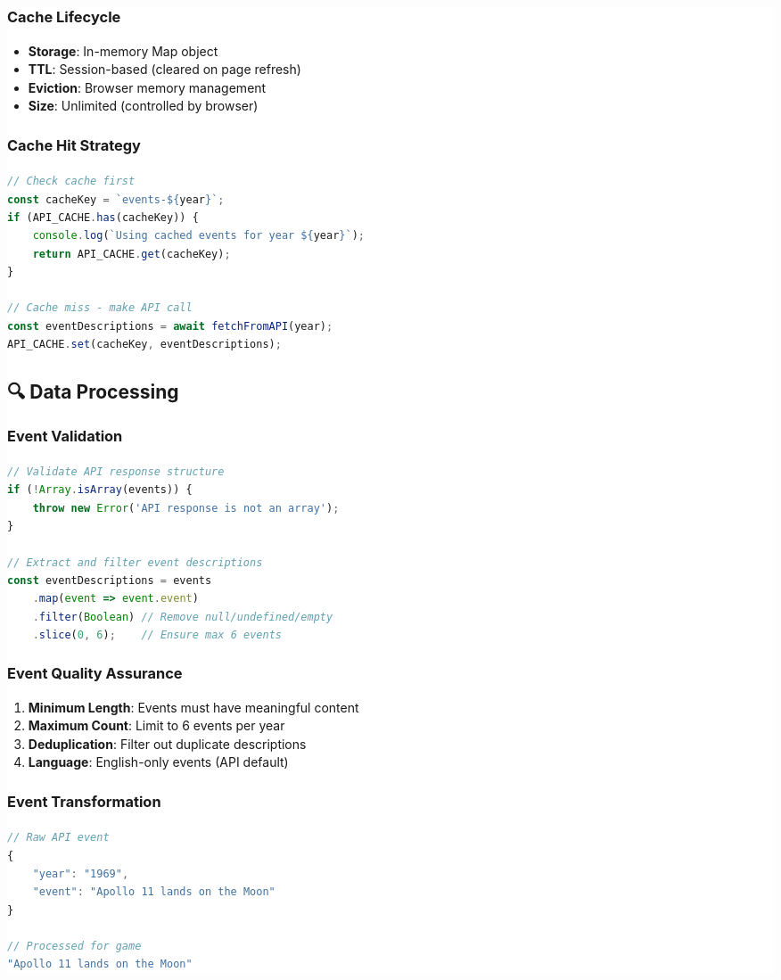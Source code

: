 ### Cache Lifecycle
- **Storage**: In-memory Map object
- **TTL**: Session-based (cleared on page refresh)
- **Eviction**: Browser memory management
- **Size**: Unlimited (controlled by browser)

### Cache Hit Strategy
```javascript
// Check cache first
const cacheKey = `events-${year}`;
if (API_CACHE.has(cacheKey)) {
    console.log(`Using cached events for year ${year}`);
    return API_CACHE.get(cacheKey);
}

// Cache miss - make API call
const eventDescriptions = await fetchFromAPI(year);
API_CACHE.set(cacheKey, eventDescriptions);
```

## 🔍 Data Processing

### Event Validation
```javascript
// Validate API response structure
if (!Array.isArray(events)) {
    throw new Error('API response is not an array');
}

// Extract and filter event descriptions
const eventDescriptions = events
    .map(event => event.event)
    .filter(Boolean) // Remove null/undefined/empty
    .slice(0, 6);    // Ensure max 6 events
```

### Event Quality Assurance
1. **Minimum Length**: Events must have meaningful content
2. **Maximum Count**: Limit to 6 events per year
3. **Deduplication**: Filter out duplicate descriptions
4. **Language**: English-only events (API default)

### Event Transformation
```javascript
// Raw API event
{
    "year": "1969",
    "event": "Apollo 11 lands on the Moon"
}

// Processed for game
"Apollo 11 lands on the Moon"
```
